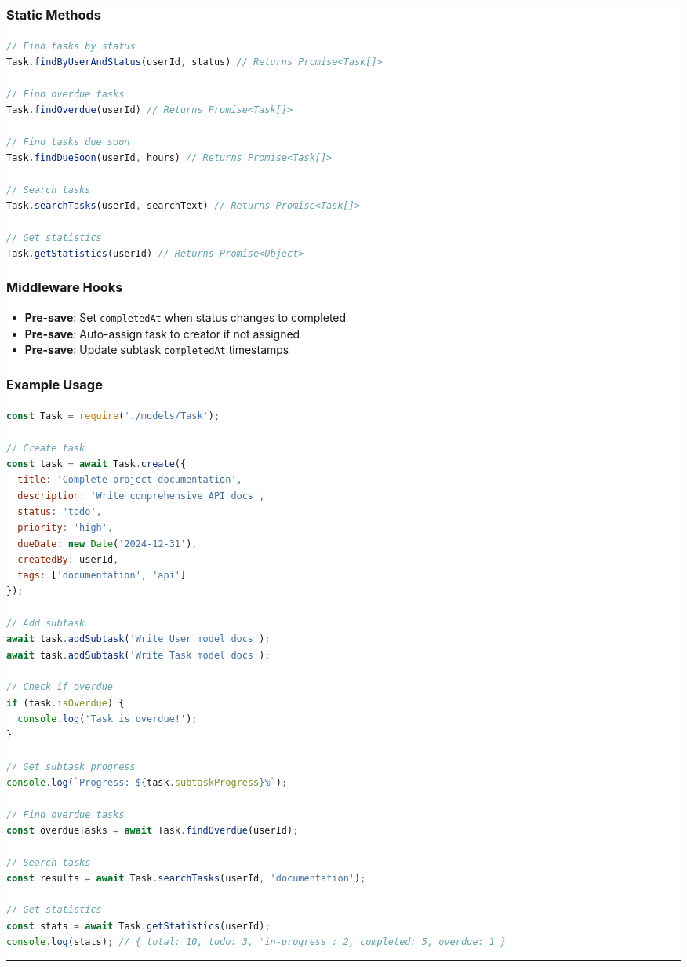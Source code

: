 ### Static Methods

```javascript
// Find tasks by status
Task.findByUserAndStatus(userId, status) // Returns Promise<Task[]>

// Find overdue tasks
Task.findOverdue(userId) // Returns Promise<Task[]>

// Find tasks due soon
Task.findDueSoon(userId, hours) // Returns Promise<Task[]>

// Search tasks
Task.searchTasks(userId, searchText) // Returns Promise<Task[]>

// Get statistics
Task.getStatistics(userId) // Returns Promise<Object>
```

### Middleware Hooks

- **Pre-save**: Set `completedAt` when status changes to completed
- **Pre-save**: Auto-assign task to creator if not assigned
- **Pre-save**: Update subtask `completedAt` timestamps

### Example Usage

```javascript
const Task = require('./models/Task');

// Create task
const task = await Task.create({
  title: 'Complete project documentation',
  description: 'Write comprehensive API docs',
  status: 'todo',
  priority: 'high',
  dueDate: new Date('2024-12-31'),
  createdBy: userId,
  tags: ['documentation', 'api']
});

// Add subtask
await task.addSubtask('Write User model docs');
await task.addSubtask('Write Task model docs');

// Check if overdue
if (task.isOverdue) {
  console.log('Task is overdue!');
}

// Get subtask progress
console.log(`Progress: ${task.subtaskProgress}%`);

// Find overdue tasks
const overdueTasks = await Task.findOverdue(userId);

// Search tasks
const results = await Task.searchTasks(userId, 'documentation');

// Get statistics
const stats = await Task.getStatistics(userId);
console.log(stats); // { total: 10, todo: 3, 'in-progress': 2, completed: 5, overdue: 1 }
```

---